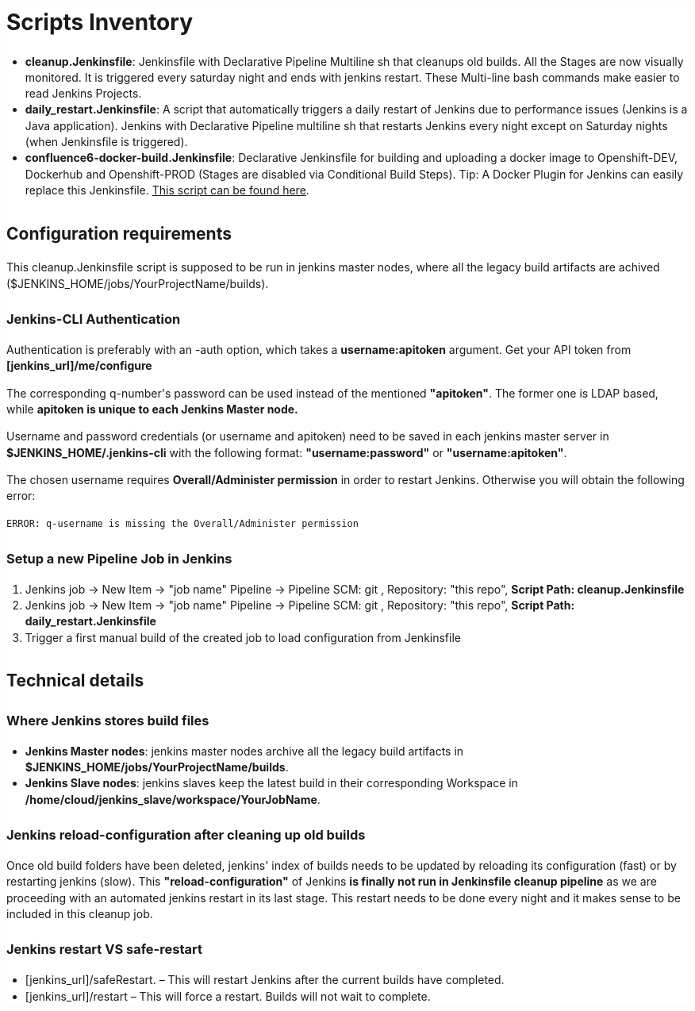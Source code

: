 # Scripts Inventory

* **cleanup.Jenkinsfile**: Jenkinsfile with Declarative Pipeline Multiline sh that cleanups old builds. All the Stages are now visually monitored. It is triggered every saturday night and ends with jenkins restart. These Multi-line bash commands make easier to read Jenkins Projects.
* **daily_restart.Jenkinsfile**: A script that automatically triggers a daily restart of Jenkins due to performance issues (Jenkins is a Java application). Jenkins with Declarative Pipeline multiline sh that restarts Jenkins every night except on Saturday nights (when Jenkinsfile is triggered). 
* **confluence6-docker-build.Jenkinsfile**: Declarative Jenkinsfile for building and uploading a docker image to Openshift-DEV, Dockerhub and Openshift-PROD (Stages are disabled via Conditional Build Steps). Tip: A Docker Plugin for Jenkins can easily replace this Jenkinsfile. [This script can be found here](https://github.com/inafevwork/confluence6-atlassian).

## Configuration requirements 
This cleanup.Jenkinsfile script is supposed to be run in jenkins master nodes, where all the legacy build artifacts are achived ($JENKINS_HOME/jobs/YourProjectName/builds).  
### Jenkins-CLI Authentication 
Authentication is preferably with an -auth option, which takes a **username:apitoken** argument. Get your API token from **[jenkins_url]/me/configure**

The corresponding q-number's password can be used instead of the mentioned **"apitoken"**. The former one is LDAP based, while **apitoken is unique to each Jenkins Master node.**

Username and password credentials (or username and apitoken) need to be saved in each jenkins master server in **$JENKINS_HOME/.jenkins-cli** with the following format: **"username:password"** or **"username:apitoken"**.

The chosen username requires **Overall/Administer permission** in order to restart Jenkins. Otherwise you will obtain the following error:
```bash
ERROR: q-username is missing the Overall/Administer permission
```
### Setup a new Pipeline Job in Jenkins 
1. Jenkins job -> New Item -> "job name" Pipeline -> Pipeline SCM: git , Repository: "this repo", **Script Path: cleanup.Jenkinsfile**     
2. Jenkins job -> New Item -> "job name" Pipeline -> Pipeline SCM: git , Repository: "this repo", **Script Path: daily_restart.Jenkinsfile**     
3. Trigger a first manual build of the created job to load configuration from Jenkinsfile

## Technical details 
### Where Jenkins stores build files 
* **Jenkins Master nodes**: jenkins master nodes archive all the legacy build artifacts in **$JENKINS_HOME/jobs/YourProjectName/builds**.
* **Jenkins Slave nodes**: jenkins slaves keep the latest build in their corresponding Workspace in **/home/cloud/jenkins_slave/workspace/YourJobName**. 
### Jenkins reload-configuration after cleaning up old builds 
Once old build folders have been deleted, jenkins' index of builds needs to be updated by reloading its configuration (fast) or by restarting jenkins (slow). This **"reload-configuration"** of Jenkins **is finally not run in Jenkinsfile cleanup pipeline** as we are proceeding with an automated jenkins restart in its last stage. This restart needs to be done every night and it makes sense to be included in this cleanup job.  
### Jenkins restart VS safe-restart 
- [jenkins_url]/safeRestart. – This will restart Jenkins after the current builds have completed.
- [jenkins_url]/restart – This will force a restart. Builds will not wait to complete.
